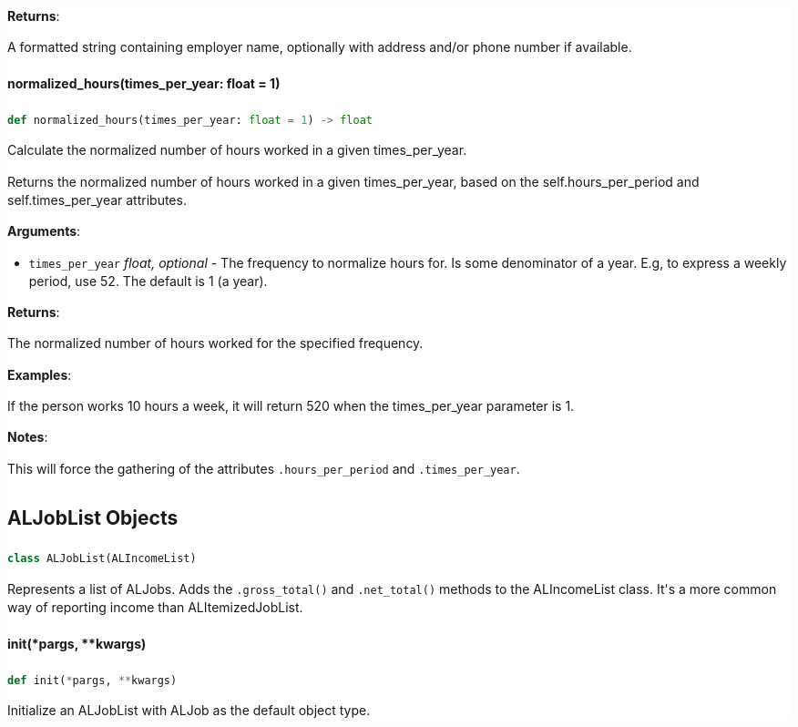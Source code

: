 **Returns**:

  A formatted string containing employer name, optionally with address
  and/or phone number if available.

<a id="ALToolbox.al_income.ALJob.normalized_hours"></a>

#### normalized\_hours(times\_per\_year: float = 1)

```python
def normalized_hours(times_per_year: float = 1) -> float
```

Calculate the normalized number of hours worked in a given times_per_year.

Returns the normalized number of hours worked in a given times_per_year,
based on the self.hours_per_period and self.times_per_year attributes.

**Arguments**:

- `times_per_year` _float, optional_ - The frequency to normalize hours for.
  Is some denominator of a year. E.g, to express a weekly period,
  use 52. The default is 1 (a year).
  

**Returns**:

  The normalized number of hours worked for the specified frequency.
  

**Examples**:

  If the person works 10 hours a week, it will return
  520 when the times_per_year parameter is 1.
  

**Notes**:

  This will force the gathering of the attributes `.hours_per_period` and
  `.times_per_year`.

<a id="ALToolbox.al_income.ALJobList"></a>

## ALJobList Objects

```python
class ALJobList(ALIncomeList)
```

Represents a list of ALJobs. Adds the `.gross_total()` and
`.net_total()` methods to the ALIncomeList class. It&#x27;s a more common
way of reporting income than ALItemizedJobList.

<a id="ALToolbox.al_income.ALJobList.init"></a>

#### init(\*pargs, \*\*kwargs)

```python
def init(*pargs, **kwargs)
```

Initialize an ALJobList with ALJob as the default object type.
